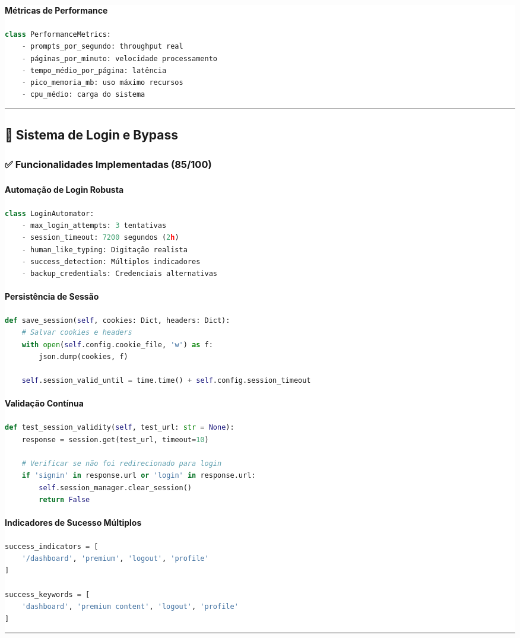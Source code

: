 #### **Métricas de Performance**
```python
class PerformanceMetrics:
    - prompts_por_segundo: throughput real
    - páginas_por_minuto: velocidade processamento
    - tempo_médio_por_página: latência
    - pico_memoria_mb: uso máximo recursos
    - cpu_médio: carga do sistema
```

---

## 🔐 Sistema de Login e Bypass

### ✅ Funcionalidades Implementadas (85/100)

#### **Automação de Login Robusta**
```python
class LoginAutomator:
    - max_login_attempts: 3 tentativas
    - session_timeout: 7200 segundos (2h)
    - human_like_typing: Digitação realista
    - success_detection: Múltiplos indicadores
    - backup_credentials: Credenciais alternativas
```

#### **Persistência de Sessão**
```python
def save_session(self, cookies: Dict, headers: Dict):
    # Salvar cookies e headers
    with open(self.config.cookie_file, 'w') as f:
        json.dump(cookies, f)
    
    self.session_valid_until = time.time() + self.config.session_timeout
```

#### **Validação Contínua**
```python
def test_session_validity(self, test_url: str = None):
    response = session.get(test_url, timeout=10)
    
    # Verificar se não foi redirecionado para login
    if 'signin' in response.url or 'login' in response.url:
        self.session_manager.clear_session()
        return False
```

#### **Indicadores de Sucesso Múltiplos**
```python
success_indicators = [
    '/dashboard', 'premium', 'logout', 'profile'
]

success_keywords = [
    'dashboard', 'premium content', 'logout', 'profile'
]
```

---